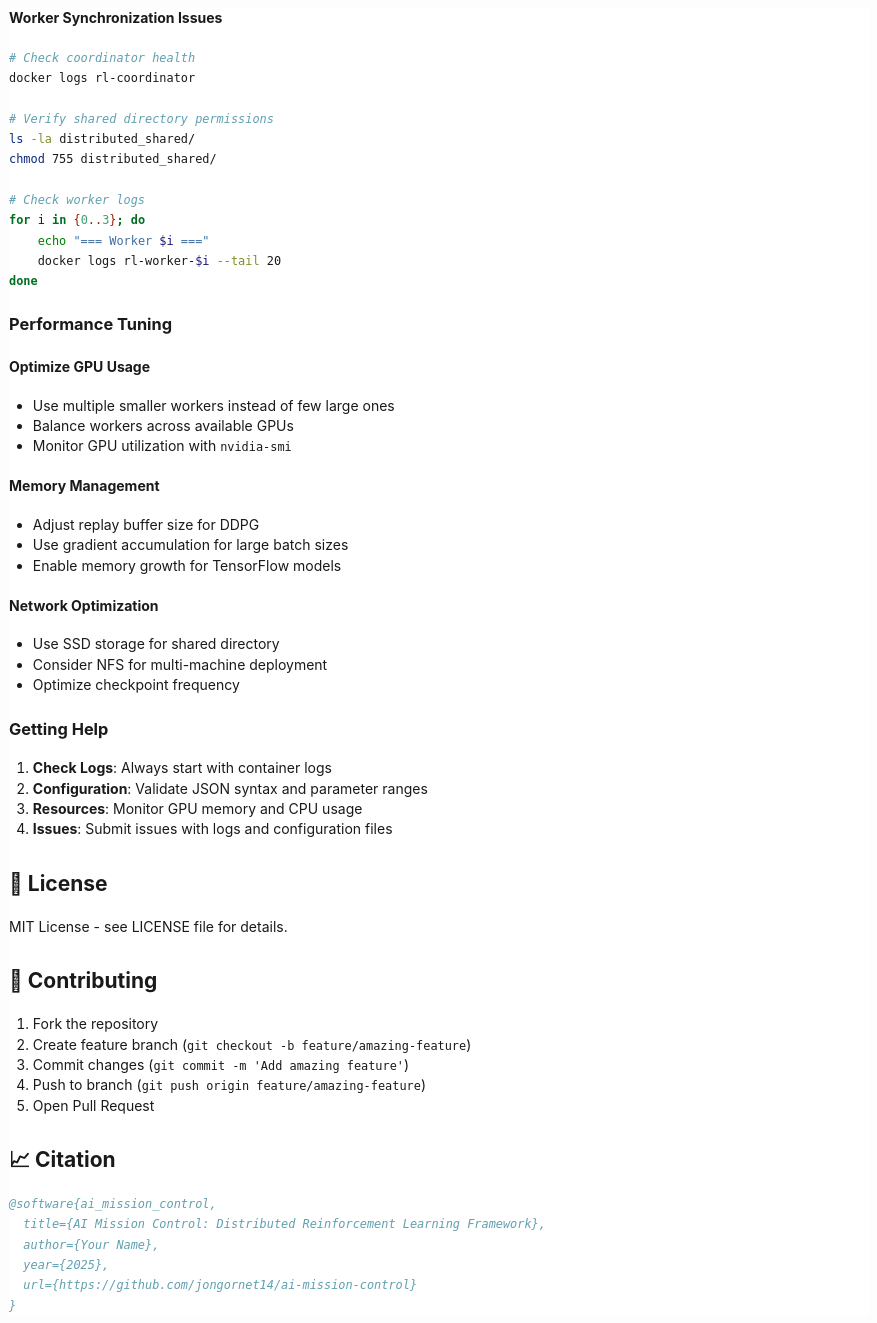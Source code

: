 #### Worker Synchronization Issues
```bash
# Check coordinator health
docker logs rl-coordinator

# Verify shared directory permissions
ls -la distributed_shared/
chmod 755 distributed_shared/

# Check worker logs
for i in {0..3}; do
    echo "=== Worker $i ==="
    docker logs rl-worker-$i --tail 20
done
```

### Performance Tuning

#### Optimize GPU Usage
- Use multiple smaller workers instead of few large ones
- Balance workers across available GPUs
- Monitor GPU utilization with `nvidia-smi`

#### Memory Management
- Adjust replay buffer size for DDPG
- Use gradient accumulation for large batch sizes
- Enable memory growth for TensorFlow models

#### Network Optimization
- Use SSD storage for shared directory
- Consider NFS for multi-machine deployment  
- Optimize checkpoint frequency

### Getting Help

1. **Check Logs**: Always start with container logs
2. **Configuration**: Validate JSON syntax and parameter ranges
3. **Resources**: Monitor GPU memory and CPU usage
4. **Issues**: Submit issues with logs and configuration files

## 📄 License

MIT License - see LICENSE file for details.

## 🤝 Contributing

1. Fork the repository
2. Create feature branch (`git checkout -b feature/amazing-feature`)
3. Commit changes (`git commit -m 'Add amazing feature'`)
4. Push to branch (`git push origin feature/amazing-feature`)
5. Open Pull Request

## 📈 Citation

```bibtex
@software{ai_mission_control,
  title={AI Mission Control: Distributed Reinforcement Learning Framework},
  author={Your Name},
  year={2025},
  url={https://github.com/jongornet14/ai-mission-control}
}
```
